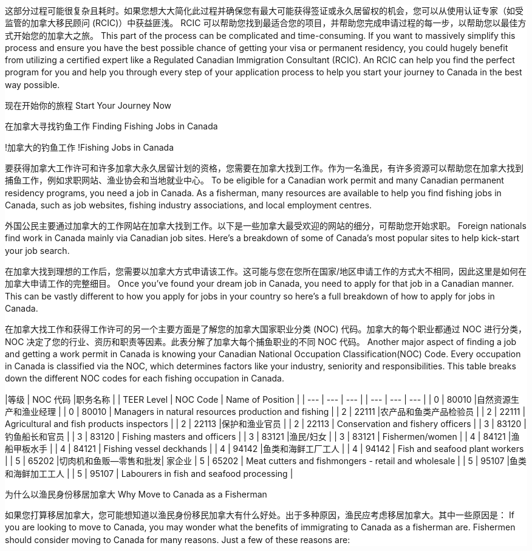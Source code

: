 这部分过程可能很复杂且耗时。如果您想大大简化此过程并确保您有最大可能获得签证或永久居留权的机会，您可以从使用认证专家（如受监管的加拿大移民顾问 (RCIC)）中获益匪浅。 RCIC 可以帮助您找到最适合您的项目，并帮助您完成申请过程的每一步，以帮助您以最佳方式开始您的加拿大之旅。	This part of the process can be complicated and time-consuming. If you want to massively simplify this process and ensure you have the best possible chance of getting your visa or permanent residency, you could hugely benefit from utilizing a certified expert like a Regulated Canadian Immigration Consultant (RCIC). An RCIC can help you find the perfect program for you and help you through every step of your application process to help you start your journey to Canada in the best way possible.
	
现在开始你的旅程	Start Your Journey Now
	
在加拿大寻找钓鱼工作	Finding Fishing Jobs in Canada
	
!加拿大的钓鱼工作	!Fishing Jobs in Canada
	
要获得加拿大工作许可和许多加拿大永久居留计划的资格，您需要在加拿大找到工作。作为一名渔民，有许多资源可以帮助您在加拿大找到捕鱼工作，例如求职网站、渔业协会和当地就业中心。	To be eligible for a Canadian work permit and many Canadian permanent residency programs, you need a job in Canada. As a fisherman, many resources are available to help you find fishing jobs in Canada, such as job websites, fishing industry associations, and local employment centres.
	
外国公民主要通过加拿大的工作网站在加拿大找到工作。以下是一些加拿大最受欢迎的网站的细分，可帮助您开始求职。	Foreign nationals find work in Canada mainly via Canadian job sites. Here’s a breakdown of some of Canada’s most popular sites to help kick-start your job search.
	
在加拿大找到理想的工作后，您需要以加拿大方式申请该工作。这可能与您在您所在国家/地区申请工作的方式大不相同，因此这里是如何在加拿大申请工作的完整细目。	Once you’ve found your dream job in Canada, you need to apply for that job in a Canadian manner. This can be vastly different to how you apply for jobs in your country so here’s a full breakdown of how to apply for jobs in Canada.
	
在加拿大找工作和获得工作许可的另一个主要方面是了解您的加拿大国家职业分类 (NOC) 代码。加拿大的每个职业都通过 NOC 进行分类，NOC 决定了您的行业、资历和职责等因素。此表分解了加拿大每个捕鱼职业的不同 NOC 代码。	Another major aspect of finding a job and getting a work permit in Canada is knowing your Canadian National Occupation Classification(NOC) Code. Every occupation in Canada is classified via the NOC, which determines factors like your industry, seniority and responsibilities. This table breaks down the different NOC codes for each fishing occupation in Canada.
	
|等级 | NOC 代码 |职务名称 |	| TEER Level | NOC Code | Name of Position |
| --- | --- | --- |	| --- | --- | --- |
| 0 | 80010 |自然资源生产和渔业经理 |	| 0 | 80010 | Managers in natural resources production and fishing |
| 2 | 22111 |农产品和鱼类产品检验员 |	| 2 | 22111 | Agricultural and fish products inspectors |
| 2 | 22113 |保护和渔业官员 |	| 2 | 22113 | Conservation and fishery officers |
| 3 | 83120 |钓鱼船长和官员 |	| 3 | 83120 | Fishing masters and officers |
| 3 | 83121 |渔民/妇女 |	| 3 | 83121 | Fishermen/women |
| 4 | 84121 |渔船甲板水手 |	| 4 | 84121 | Fishing vessel deckhands |
| 4 | 94142 |鱼类和海鲜工厂工人 |	| 4 | 94142 | Fish and seafood plant workers |
| 5 | 65202 |切肉机和鱼贩—零售和批发| 家企业	| 5 | 65202 | Meat cutters and fishmongers - retail and wholesale |
| 5 | 95107 |鱼类和海鲜加工工人 |	| 5 | 95107 | Labourers in fish and seafood processing |
	
为什么以渔民身份移居加拿大	Why Move to Canada as a Fisherman
	
如果您打算移居加拿大，您可能想知道以渔民身份移民加拿大有什么好处。出于多种原因，渔民应考虑移居加拿大。其中一些原因是：	If you are looking to move to Canada, you may wonder what the benefits of immigrating to Canada as a fisherman are. Fishermen should consider moving to Canada for many reasons. Just a few of these reasons are:
	